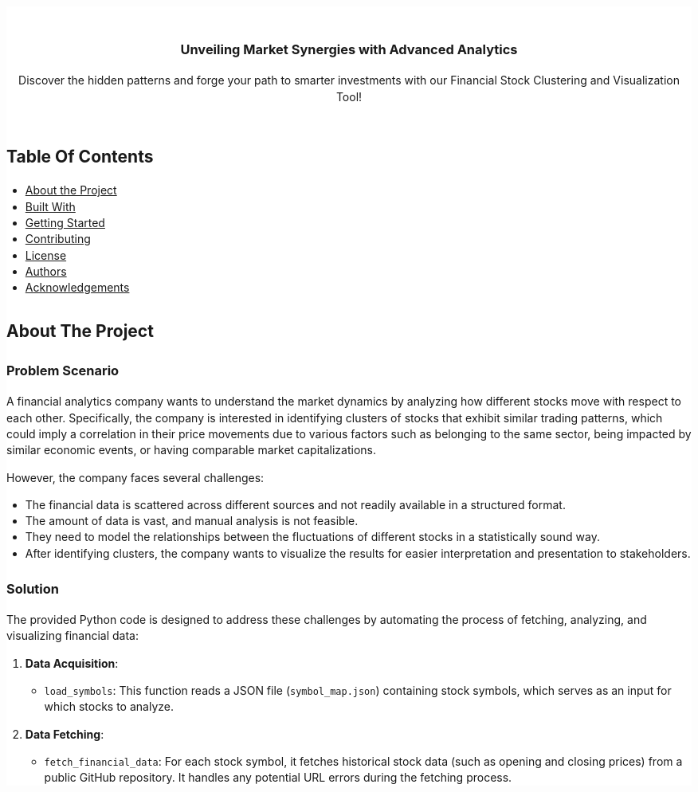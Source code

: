 <br/>
<p align="center">
  <h3 align="center">Unveiling Market Synergies with Advanced Analytics</h3>

  <p align="center">
    Discover the hidden patterns and forge your path to smarter investments with our Financial Stock Clustering and Visualization Tool!
    <br/>
    <br/>
  </p>
</p>



## Table Of Contents

* [About the Project](#about-the-project)
* [Built With](#built-with)
* [Getting Started](#getting-started)
* [Contributing](#contributing)
* [License](#license)
* [Authors](#authors)
* [Acknowledgements](#acknowledgements)

## About The Project

### Problem Scenario

A financial analytics company wants to understand the market dynamics by analyzing how different stocks move with respect to each other. Specifically, the company is interested in identifying clusters of stocks that exhibit similar trading patterns, which could imply a correlation in their price movements due to various factors such as belonging to the same sector, being impacted by similar economic events, or having comparable market capitalizations.

However, the company faces several challenges:
- The financial data is scattered across different sources and not readily available in a structured format.
- The amount of data is vast, and manual analysis is not feasible.
- They need to model the relationships between the fluctuations of different stocks in a statistically sound way.
- After identifying clusters, the company wants to visualize the results for easier interpretation and presentation to stakeholders.

### Solution

The provided Python code is designed to address these challenges by automating the process of fetching, analyzing, and visualizing financial data:

1. **Data Acquisition**:
   - `load_symbols`: This function reads a JSON file (`symbol_map.json`) containing stock symbols, which serves as an input for which stocks to analyze.

2. **Data Fetching**:
   - `fetch_financial_data`: For each stock symbol, it fetches historical stock data (such as opening and closing prices) from a public GitHub repository. It handles any potential URL errors during the fetching process.
